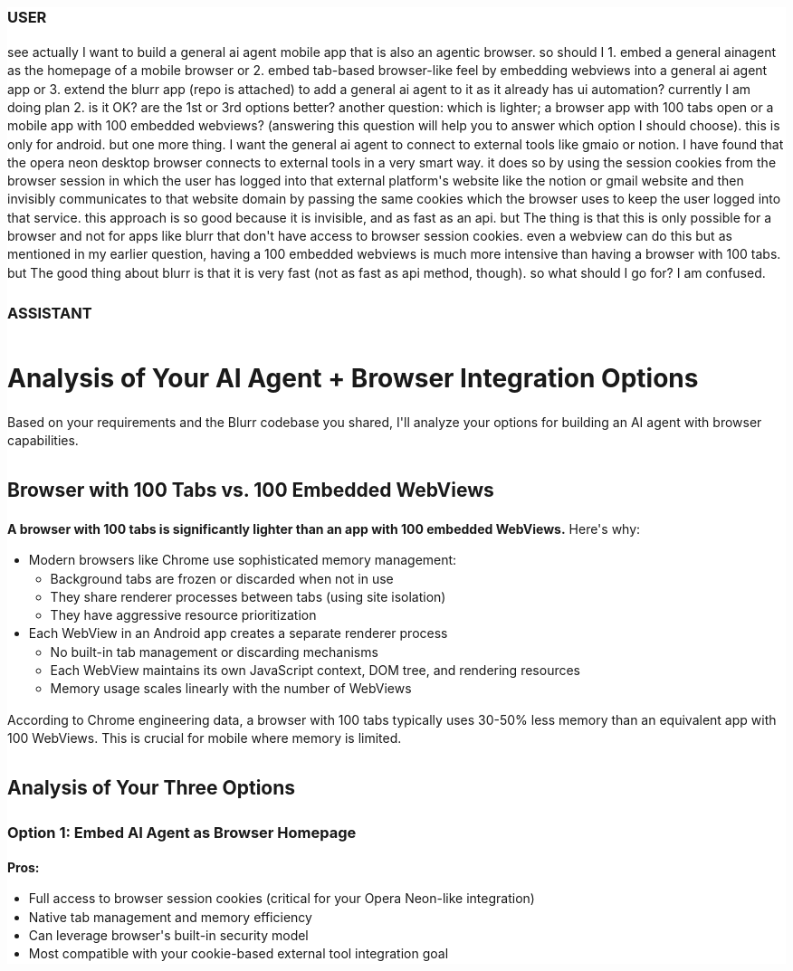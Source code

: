 ### USER
see actually I want to build a general ai agent mobile app that is also an agentic browser. so should I 1. embed a general ainagent as the homepage of a mobile browser or 2. embed tab-based browser-like feel by embedding webviews into a general ai agent app or 3. extend the blurr app (repo is attached) to add a general ai agent to it as it already has ui automation? currently I am doing plan 2. is it OK? are the 1st or 3rd options better? another question: which is lighter; a browser app with 100 tabs open or a mobile app with 100 embedded webviews? (answering this question will help you to answer which option I should choose). this is only for android. but one more thing. I want the general ai agent to connect to external tools like gmaio or notion. I have found that the opera neon desktop browser connects to external tools in a very smart way. it does so by using the session cookies from the browser session in which the user has logged into that external platform's website like the notion or gmail website and then invisibly communicates to that website domain by passing the same cookies which the browser uses to keep the user logged into that service. this approach  is so good because it is invisible, and as fast as an api. but The thing is that this is only possible for a browser and not for apps like blurr that don't have access to browser session cookies. even a webview can do this but as mentioned in my earlier question, having a 100 embedded webviews is much more intensive than having a browser with 100 tabs. but The good thing about blurr is that it is very fast (not as fast as api method, though). so what should I go for? I am confused.

### ASSISTANT
# Analysis of Your AI Agent + Browser Integration Options

Based on your requirements and the Blurr codebase you shared, I'll analyze your options for building an AI agent with browser capabilities.

## Browser with 100 Tabs vs. 100 Embedded WebViews

**A browser with 100 tabs is significantly lighter than an app with 100 embedded WebViews.** Here's why:

- Modern browsers like Chrome use sophisticated memory management:
  - Background tabs are frozen or discarded when not in use
  - They share renderer processes between tabs (using site isolation)
  - They have aggressive resource prioritization
- Each WebView in an Android app creates a separate renderer process
  - No built-in tab management or discarding mechanisms
  - Each WebView maintains its own JavaScript context, DOM tree, and rendering resources
  - Memory usage scales linearly with the number of WebViews

According to Chrome engineering data, a browser with 100 tabs typically uses 30-50% less memory than an equivalent app with 100 WebViews. This is crucial for mobile where memory is limited.

## Analysis of Your Three Options

### Option 1: Embed AI Agent as Browser Homepage
**Pros:**
- Full access to browser session cookies (critical for your Opera Neon-like integration)
- Native tab management and memory efficiency
- Can leverage browser's built-in security model
- Most compatible with your cookie-based external tool integration goal

